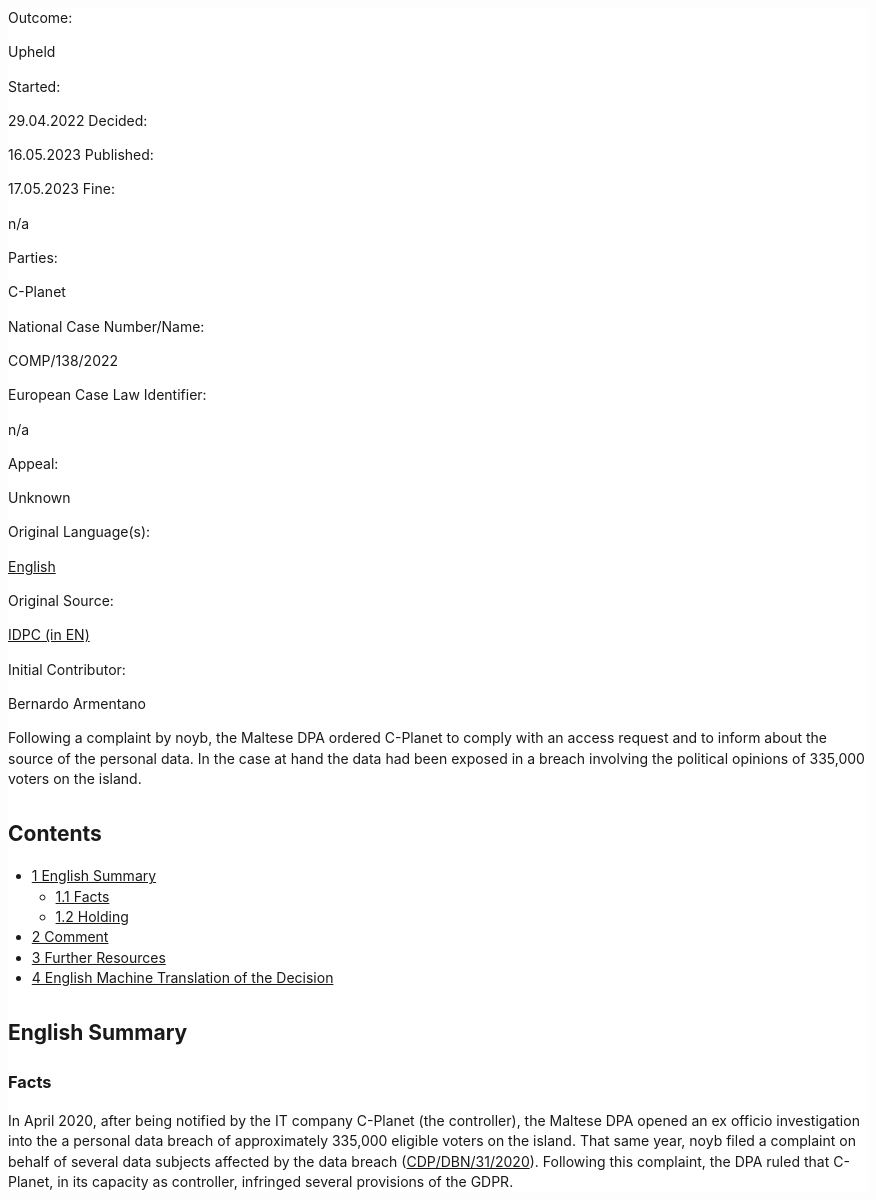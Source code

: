 Outcome:

Upheld

Started:

29.04.2022 Decided:

16.05.2023 Published:

17.05.2023 Fine:

n/a

Parties:

C-Planet

National Case Number/Name:

COMP/138/2022

European Case Law Identifier:

n/a

Appeal:

Unknown  

Original Language(s):

[English](/index.php?title=Category:English "Category:English")

Original Source:

[IDPC (in EN)](https://gdprhub.eu/images/1/16/CDP_COMP_138_2022.pdf)

Initial Contributor:

Bernardo Armentano

Following a complaint by noyb, the Maltese DPA ordered C-Planet to comply with an access request and to inform about the source of the personal data. In the case at hand the data had been exposed in a breach involving the political opinions of 335,000 voters on the island.

## Contents

*   [1 English Summary](#English_Summary)
    *   [1.1 Facts](#Facts)
    *   [1.2 Holding](#Holding)
*   [2 Comment](#Comment)
*   [3 Further Resources](#Further_Resources)
*   [4 English Machine Translation of the Decision](#English_Machine_Translation_of_the_Decision)

## English Summary

### Facts

In April 2020, after being notified by the IT company C-Planet (the controller), the Maltese DPA opened an ex officio investigation into the a personal data breach of approximately 335,000 eligible voters on the island. That same year, noyb filed a complaint on behalf of several data subjects affected by the data breach ([CDP/DBN/31/2020](/index.php?title=IDPC_\(Malta\)_-_CDP/DBN/31/2020 "IDPC (Malta) - CDP/DBN/31/2020")). Following this complaint, the DPA ruled that C-Planet, in its capacity as controller, infringed several provisions of the GDPR.
